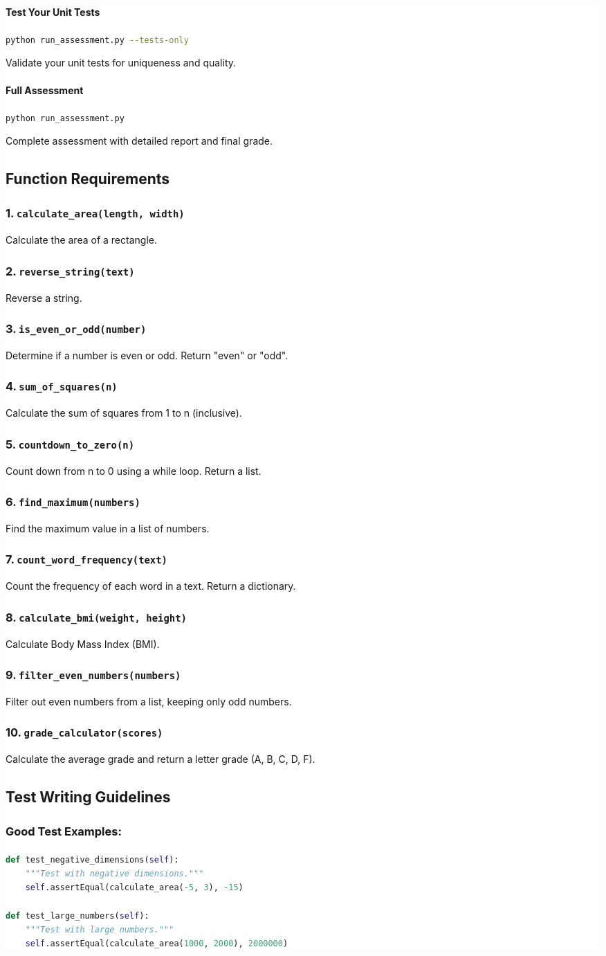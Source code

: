 #### Test Your Unit Tests
```bash
python run_assessment.py --tests-only
```
Validate your unit tests for uniqueness and quality.

#### Full Assessment
```bash
python run_assessment.py
```
Complete assessment with detailed report and final grade.

## Function Requirements

### 1. `calculate_area(length, width)`
Calculate the area of a rectangle.

### 2. `reverse_string(text)`
Reverse a string.

### 3. `is_even_or_odd(number)`
Determine if a number is even or odd. Return "even" or "odd".

### 4. `sum_of_squares(n)`
Calculate the sum of squares from 1 to n (inclusive).

### 5. `countdown_to_zero(n)`
Count down from n to 0 using a while loop. Return a list.

### 6. `find_maximum(numbers)`
Find the maximum value in a list of numbers.

### 7. `count_word_frequency(text)`
Count the frequency of each word in a text. Return a dictionary.

### 8. `calculate_bmi(weight, height)`
Calculate Body Mass Index (BMI).

### 9. `filter_even_numbers(numbers)`
Filter out even numbers from a list, keeping only odd numbers.

### 10. `grade_calculator(scores)`
Calculate the average grade and return a letter grade (A, B, C, D, F).

## Test Writing Guidelines

### Good Test Examples:
```python
def test_negative_dimensions(self):
    """Test with negative dimensions."""
    self.assertEqual(calculate_area(-5, 3), -15)

def test_large_numbers(self):
    """Test with large numbers."""
    self.assertEqual(calculate_area(1000, 2000), 2000000)
```
